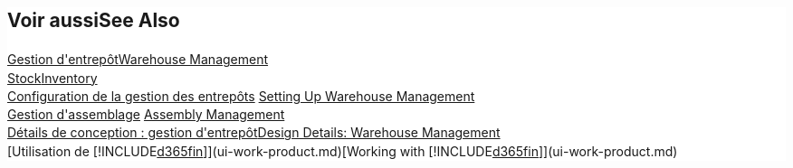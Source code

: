 ## <a name="see-also"></a><span data-ttu-id="d1f58-191">Voir aussi</span><span class="sxs-lookup"><span data-stu-id="d1f58-191">See Also</span></span>  
[<span data-ttu-id="d1f58-192">Gestion d'entrepôt</span><span class="sxs-lookup"><span data-stu-id="d1f58-192">Warehouse Management</span></span>](warehouse-manage-warehouse.md)  
[<span data-ttu-id="d1f58-193">Stock</span><span class="sxs-lookup"><span data-stu-id="d1f58-193">Inventory</span></span>](inventory-manage-inventory.md)  
<span data-ttu-id="d1f58-194">[Configuration de la gestion des entrepôts](warehouse-setup-warehouse.md)   </span><span class="sxs-lookup"><span data-stu-id="d1f58-194">[Setting Up Warehouse Management](warehouse-setup-warehouse.md)   </span></span>  
<span data-ttu-id="d1f58-195">[Gestion d'assemblage](assembly-assemble-items.md)  </span><span class="sxs-lookup"><span data-stu-id="d1f58-195">[Assembly Management](assembly-assemble-items.md)  </span></span>  
[<span data-ttu-id="d1f58-196">Détails de conception : gestion d'entrepôt</span><span class="sxs-lookup"><span data-stu-id="d1f58-196">Design Details: Warehouse Management</span></span>](design-details-warehouse-management.md)  
<span data-ttu-id="d1f58-197">[Utilisation de [!INCLUDE[d365fin](includes/d365fin_md.md)]](ui-work-product.md)</span><span class="sxs-lookup"><span data-stu-id="d1f58-197">[Working with [!INCLUDE[d365fin](includes/d365fin_md.md)]](ui-work-product.md)</span></span>

